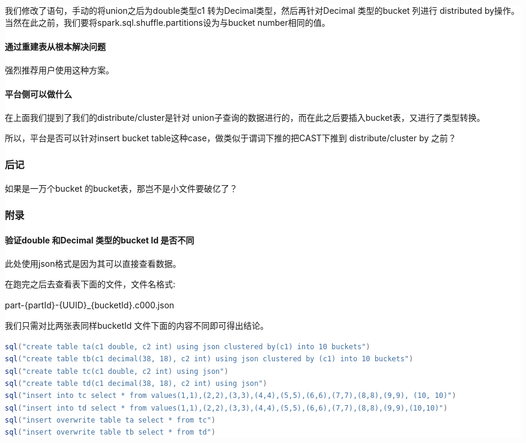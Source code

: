 我们修改了语句，手动的将union之后为double类型c1 转为Decimal类型，然后再针对Decimal 类型的bucket 列进行 distributed by操作。当然在此之前，我们要将spark.sql.shuffle.partitions设为与bucket number相同的值。




#### 通过重建表从根本解决问题

强烈推荐用户使用这种方案。

#### 平台侧可以做什么

在上面我们提到了我们的distribute/cluster是针对 union子查询的数据进行的，而在此之后要插入bucket表，又进行了类型转换。

所以，平台是否可以针对insert bucket table这种case，做类似于谓词下推的把CAST下推到 distribute/cluster by 之前？



### 后记

如果是一万个bucket 的bucket表，那岂不是小文件要破亿了？



### 附录

#### 验证double 和Decimal 类型的bucket Id 是否不同

此处使用json格式是因为其可以直接查看数据。

在跑完之后去查看表下面的文件，文件名格式:

part-{partId}-{UUID}_{bucketId}.c000.json

我们只需对比两张表同样bucketId 文件下面的内容不同即可得出结论。

```scala
sql("create table ta(c1 double, c2 int) using json clustered by(c1) into 10 buckets")
sql("create table tb(c1 decimal(38, 18), c2 int) using json clustered by (c1) into 10 buckets")
sql("create table tc(c1 double, c2 int) using json")
sql("create table td(c1 decimal(38, 18), c2 int) using json")
sql("insert into tc select * from values(1,1),(2,2),(3,3),(4,4),(5,5),(6,6),(7,7),(8,8),(9,9), (10, 10)")
sql("insert into td select * from values(1,1),(2,2),(3,3),(4,4),(5,5),(6,6),(7,7),(8,8),(9,9),(10,10)")
sql("insert overwrite table ta select * from tc")
sql("insert overwrite table tb select * from td")
```

